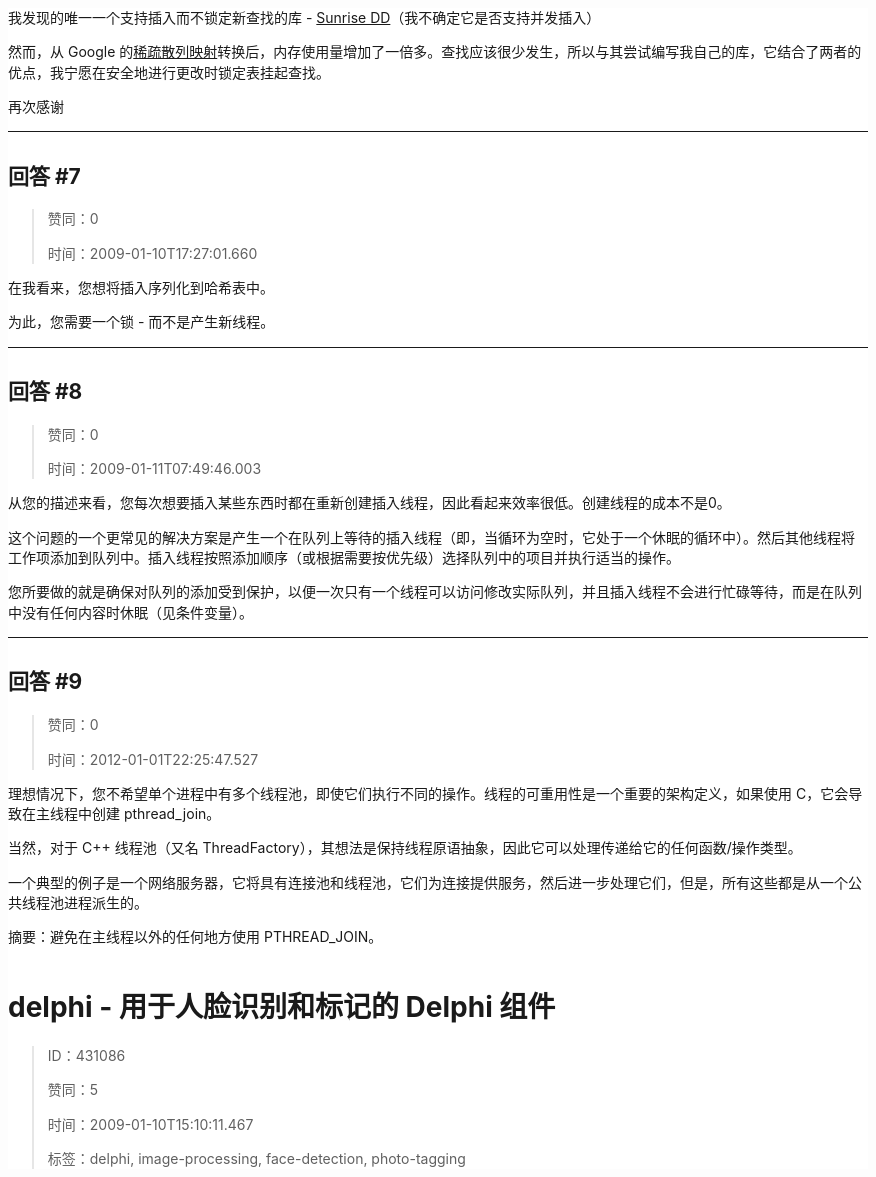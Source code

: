 我发现的唯一一个支持插入而不锁定新查找的库 - [Sunrise DD](http://www.sunrisetel.net/software/devtools/sunrise-data-dictionary.shtml)（我不确定它是否支持并发插入）

然而，从 Google 的[稀疏散列映射](http://goog-sparsehash.sourceforge.net/)转换后，内存使用量增加了一倍多。查找应该很少发生，所以与其尝试编写我自己的库，它结合了两者的优点，我宁愿在安全地进行更改时锁定表挂起查找。

再次感谢

* * *

## 回答 #7

> 赞同：0
> 
> 时间：2009-01-10T17:27:01.660

在我看来，您想将插入序列化到哈希表中。

为此，您需要一个锁 - 而不是产生新线程。

* * *

## 回答 #8

> 赞同：0
> 
> 时间：2009-01-11T07:49:46.003

从您的描述来看，您每次想要插入某些东西时都在重新创建插入线程，因此看起来效率很低。创建线程的成本不是0。

这个问题的一个更常见的解决方案是产生一个在队列上等待的插入线程（即，当循环为空时，它处于一个休眠的循环中）。然后其他线程将工作项添加到队列中。插入线程按照添加顺序（或根据需要按优先级）选择队列中的项目并执行适当的操作。

您所要做的就是确保对队列的添加受到保护，以便一次只有一个线程可以访问修改实际队列，并且插入线程不会进行忙碌等待，而是在队列中没有任何内容时休眠（见条件变量）。

* * *

## 回答 #9

> 赞同：0
> 
> 时间：2012-01-01T22:25:47.527

理想情况下，您不希望单个进程中有多个线程池，即使它们执行不同的操作。线程的可重用性是一个重要的架构定义，如果使用 C，它会导致在主线程中创建 pthread_join。

当然，对于 C++ 线程池（又名 ThreadFactory），其想法是保持线程原语抽象，因此它可以处理传递给它的任何函数/操作类型。

一个典型的例子是一个网络服务器，它将具有连接池和线程池，它们为连接提供服务，然后进一步处理它们，但是，所有这些都是从一个公共线程池进程派生的。

摘要：避免在主线程以外的任何地方使用 PTHREAD_JOIN。

# delphi - 用于人脸识别和标记的 Delphi 组件

> ID：431086
> 
> 赞同：5
> 
> 时间：2009-01-10T15:10:11.467
> 
> 标签：delphi, image-processing, face-detection, photo-tagging
